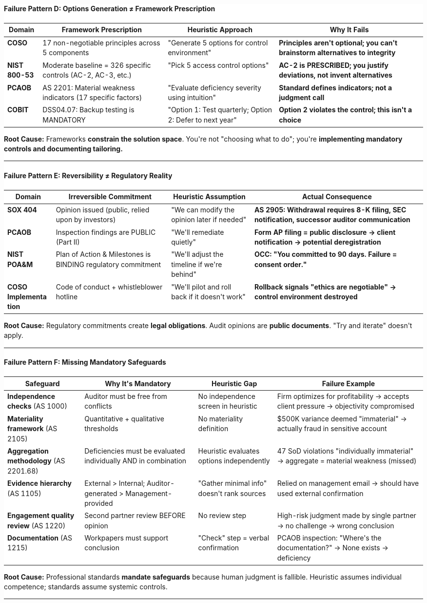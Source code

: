 #### **Failure Pattern D: Options Generation ≠ Framework Prescription**

| Domain | Framework Prescription | Heuristic Approach | Why It Fails |
|--------|----------------------|-------------------|--------------|
| **COSO** | 17 non-negotiable principles across 5 components | "Generate 5 options for control environment" | **Principles aren't optional; you can't brainstorm alternatives to integrity** |
| **NIST 800-53** | Moderate baseline = 326 specific controls (AC-2, AC-3, etc.) | "Pick 5 access control options" | **AC-2 is PRESCRIBED; you justify deviations, not invent alternatives** |
| **PCAOB** | AS 2201: Material weakness indicators (17 specific factors) | "Evaluate deficiency severity using intuition" | **Standard defines indicators; not a judgment call** |
| **COBIT** | DSS04.07: Backup testing is MANDATORY | "Option 1: Test quarterly; Option 2: Defer to next year" | **Option 2 violates the control; this isn't a choice** |

**Root Cause:** Frameworks **constrain the solution space**. You're not "choosing what to do"; you're **implementing mandatory controls and documenting tailoring.**

---

#### **Failure Pattern E: Reversibility ≠ Regulatory Reality**

| Domain | Irreversible Commitment | Heuristic Assumption | Actual Consequence |
|--------|----------------------|---------------------|-------------------|
| **SOX 404** | Opinion issued (public, relied upon by investors) | "We can modify the opinion later if needed" | **AS 2905: Withdrawal requires 8-K filing, SEC notification, successor auditor communication** |
| **PCAOB** | Inspection findings are PUBLIC (Part II) | "We'll remediate quietly" | **Form AP filing = public disclosure → client notification → potential deregistration** |
| **NIST POA&M** | Plan of Action & Milestones is BINDING regulatory commitment | "We'll adjust the timeline if we're behind" | **OCC: "You committed to 90 days. Failure = consent order."** |
| **COSO Implementation** | Code of conduct + whistleblower hotline | "We'll pilot and roll back if it doesn't work" | **Rollback signals "ethics are negotiable" → control environment destroyed** |

**Root Cause:** Regulatory commitments create **legal obligations**. Audit opinions are **public documents**. "Try and iterate" doesn't apply.

---

#### **Failure Pattern F: Missing Mandatory Safeguards**

| Safeguard | Why It's Mandatory | Heuristic Gap | Failure Example |
|-----------|-------------------|---------------|-----------------|
| **Independence checks** (AS 1000) | Auditor must be free from conflicts | No independence screen in heuristic | Firm optimizes for profitability → accepts client pressure → objectivity compromised |
| **Materiality framework** (AS 2105) | Quantitative + qualitative thresholds | No materiality definition | $500K variance deemed "immaterial" → actually fraud in sensitive account |
| **Aggregation methodology** (AS 2201.68) | Deficiencies must be evaluated individually AND in combination | Heuristic evaluates options independently | 47 SoD violations "individually immaterial" → aggregate = material weakness (missed) |
| **Evidence hierarchy** (AS 1105) | External > Internal; Auditor-generated > Management-provided | "Gather minimal info" doesn't rank sources | Relied on management email → should have used external confirmation |
| **Engagement quality review** (AS 1220) | Second partner review BEFORE opinion | No review step | High-risk judgment made by single partner → no challenge → wrong conclusion |
| **Documentation** (AS 1215) | Workpapers must support conclusion | "Check" step = verbal confirmation | PCAOB inspection: "Where's the documentation?" → None exists → deficiency |

**Root Cause:** Professional standards **mandate safeguards** because human judgment is fallible. Heuristic assumes individual competence; standards assume systemic controls.

---

